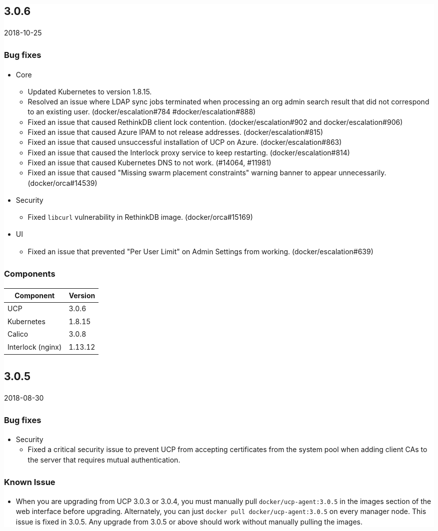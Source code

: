 ## 3.0.6 

2018-10-25

### Bug fixes

* Core
  * Updated Kubernetes to version 1.8.15.
  * Resolved an issue where LDAP sync jobs terminated when processing an org admin search result that did not correspond to an existing user. (docker/escalation#784 #docker/escalation#888)
  * Fixed an issue that caused RethinkDB client lock contention. (docker/escalation#902 and docker/escalation#906)
  * Fixed an issue that caused Azure IPAM to not release addresses. (docker/escalation#815)
  * Fixed an issue that caused unsuccessful installation of UCP on Azure. (docker/escalation#863)
  * Fixed an issue that caused the Interlock proxy service to keep restarting. (docker/escalation#814)
  * Fixed an issue that caused Kubernetes DNS to not work. (#14064, #11981)
  * Fixed an issue that caused "Missing swarm placement constraints" warning banner to appear unnecessarily. (docker/orca#14539)
  
* Security
  * Fixed `libcurl` vulnerability in RethinkDB image. (docker/orca#15169)
  
* UI
  * Fixed an issue that prevented "Per User Limit" on Admin Settings from working. (docker/escalation#639)

### Components

| Component      | Version |
| ----------- | ----------- |
| UCP      | 3.0.6 |
| Kubernetes   | 1.8.15 |
| Calico      | 3.0.8 |
| Interlock (nginx)   | 1.13.12 |

## 3.0.5 

2018-08-30

### Bug fixes

* Security
  * Fixed a critical security issue to prevent UCP from accepting certificates from
    the system pool when adding client CAs to the server that requires mutual authentication.

### Known Issue

* When you are upgrading from UCP 3.0.3 or 3.0.4, you must manually pull
 `docker/ucp-agent:3.0.5` in the images section of the web interface before upgrading.
 Alternately, you can just `docker pull docker/ucp-agent:3.0.5` on every manager node.
 This issue is fixed in 3.0.5.  Any upgrade from 3.0.5 or above should work without
 manually pulling the images.
 
